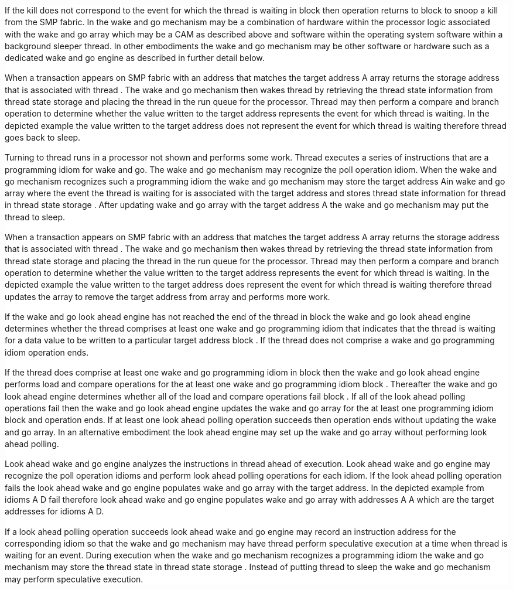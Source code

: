 If the kill does not correspond to the event for which the thread is waiting in block then operation returns to block to snoop a kill from the SMP fabric. In the wake and go mechanism may be a combination of hardware within the processor logic associated with the wake and go array which may be a CAM as described above and software within the operating system software within a background sleeper thread. In other embodiments the wake and go mechanism may be other software or hardware such as a dedicated wake and go engine as described in further detail below.

When a transaction appears on SMP fabric with an address that matches the target address A array returns the storage address that is associated with thread . The wake and go mechanism then wakes thread by retrieving the thread state information from thread state storage and placing the thread in the run queue for the processor. Thread may then perform a compare and branch operation to determine whether the value written to the target address represents the event for which thread is waiting. In the depicted example the value written to the target address does not represent the event for which thread is waiting therefore thread goes back to sleep.

Turning to thread runs in a processor not shown and performs some work. Thread executes a series of instructions that are a programming idiom for wake and go. The wake and go mechanism may recognize the poll operation idiom. When the wake and go mechanism recognizes such a programming idiom the wake and go mechanism may store the target address Ain wake and go array where the event the thread is waiting for is associated with the target address and stores thread state information for thread in thread state storage . After updating wake and go array with the target address A the wake and go mechanism may put the thread to sleep.

When a transaction appears on SMP fabric with an address that matches the target address A array returns the storage address that is associated with thread . The wake and go mechanism then wakes thread by retrieving the thread state information from thread state storage and placing the thread in the run queue for the processor. Thread may then perform a compare and branch operation to determine whether the value written to the target address represents the event for which thread is waiting. In the depicted example the value written to the target address does represent the event for which thread is waiting therefore thread updates the array to remove the target address from array and performs more work.

If the wake and go look ahead engine has not reached the end of the thread in block the wake and go look ahead engine determines whether the thread comprises at least one wake and go programming idiom that indicates that the thread is waiting for a data value to be written to a particular target address block . If the thread does not comprise a wake and go programming idiom operation ends.

If the thread does comprise at least one wake and go programming idiom in block then the wake and go look ahead engine performs load and compare operations for the at least one wake and go programming idiom block . Thereafter the wake and go look ahead engine determines whether all of the load and compare operations fail block . If all of the look ahead polling operations fail then the wake and go look ahead engine updates the wake and go array for the at least one programming idiom block and operation ends. If at least one look ahead polling operation succeeds then operation ends without updating the wake and go array. In an alternative embodiment the look ahead engine may set up the wake and go array without performing look ahead polling.

Look ahead wake and go engine analyzes the instructions in thread ahead of execution. Look ahead wake and go engine may recognize the poll operation idioms and perform look ahead polling operations for each idiom. If the look ahead polling operation fails the look ahead wake and go engine populates wake and go array with the target address. In the depicted example from idioms A D fail therefore look ahead wake and go engine populates wake and go array with addresses A A which are the target addresses for idioms A D.

If a look ahead polling operation succeeds look ahead wake and go engine may record an instruction address for the corresponding idiom so that the wake and go mechanism may have thread perform speculative execution at a time when thread is waiting for an event. During execution when the wake and go mechanism recognizes a programming idiom the wake and go mechanism may store the thread state in thread state storage . Instead of putting thread to sleep the wake and go mechanism may perform speculative execution.

